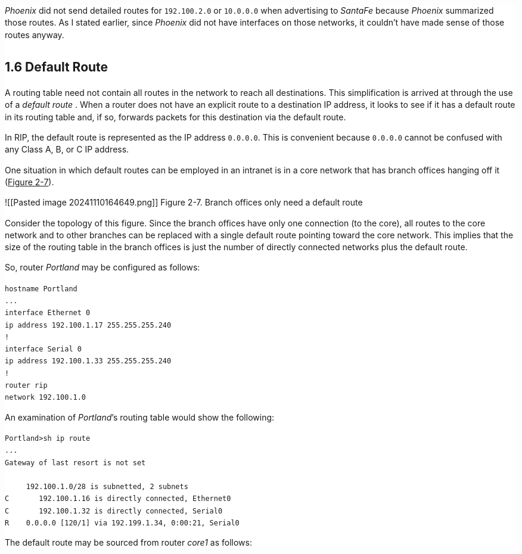 _Phoenix_ did not send detailed routes for `192.100.2.0` or `10.0.0.0` when advertising to _SantaFe_ because _Phoenix_ summarized those routes. As I stated earlier, since _Phoenix_ did not have interfaces on those networks, it couldn’t have made sense of those routes anyway.

## 1.6 Default Route

A routing table need not contain all routes in the network to reach all destinations. This simplification is arrived at through the use of a _default route_ . When a router does not have an explicit route to a destination IP address, it looks to see if it has a default route in its routing table and, if so, forwards packets for this destination via the default route.

In RIP, the default route is represented as the IP address `0.0.0.0`. This is convenient because `0.0.0.0` cannot be confused with any Class A, B, or C IP address.

One situation in which default routes can be employed in an intranet is in a core network that has branch offices hanging off it ([Figure 2-7](https://learning.oreilly.com/library/view/ip-routing/0596002750/ch02s06.html#iprouting-CHP-2-FIG-7 "Figure 2-7. Branch offices only need a default route")).

![[Pasted image 20241110164649.png]]
Figure 2-7. Branch offices only need a default route

Consider the topology of this figure. Since the branch offices have only one connection (to the core), all routes to the core network and to other branches can be replaced with a single default route pointing toward the core network. This implies that the size of the routing table in the branch offices is just the number of directly connected networks plus the default route.

So, router _Portland_ may be configured as follows:

```
hostname Portland
...
interface Ethernet 0
ip address 192.100.1.17 255.255.255.240
!
interface Serial 0
ip address 192.100.1.33 255.255.255.240
!
router rip
network 192.100.1.0
```

An examination of _Portland_’s routing table would show the following:

```
Portland>sh ip route
...
Gateway of last resort is not set

     192.100.1.0/28 is subnetted, 2 subnets
C       192.100.1.16 is directly connected, Ethernet0
C       192.100.1.32 is directly connected, Serial0
R    0.0.0.0 [120/1] via 192.199.1.34, 0:00:21, Serial0
```

The default route may be sourced from router _core1_ as follows:
